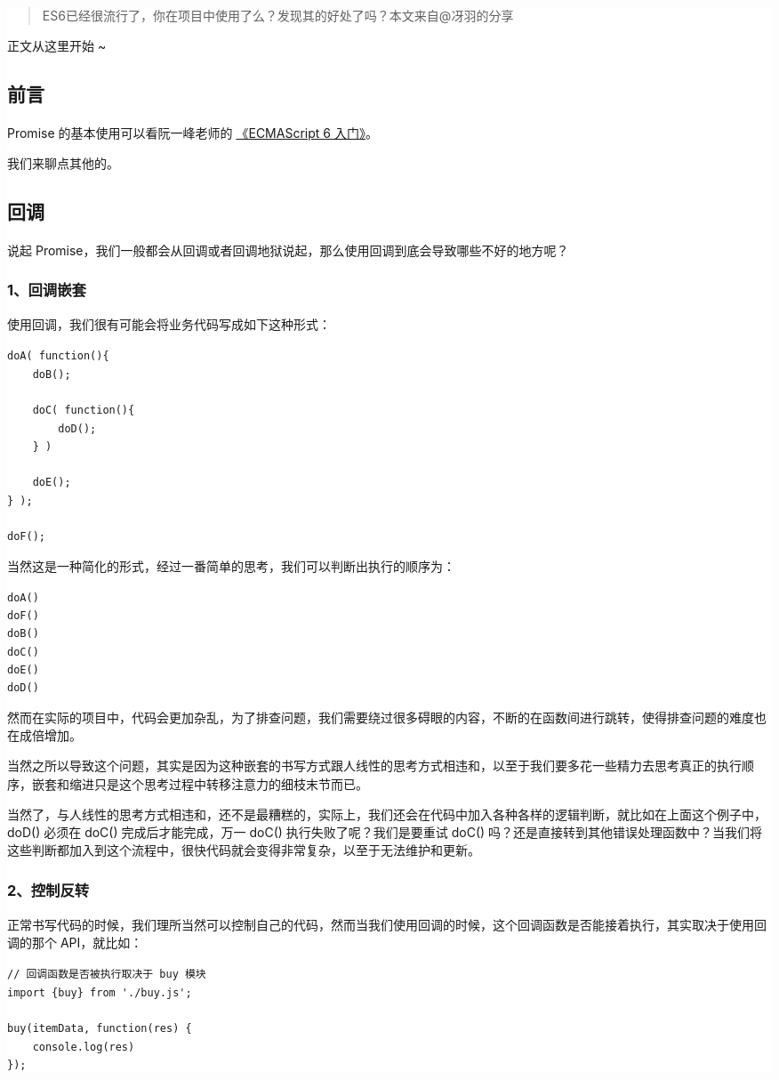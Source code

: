 > ES6已经很流行了，你在项目中使用了么？发现其的好处了吗？本文来自@冴羽的分享

正文从这里开始 ~ 

## 前言

Promise 的基本使用可以看阮一峰老师的 [《ECMAScript 6 入门》](http://es6.ruanyifeng.com/#docs/promise)。

我们来聊点其他的。

## 回调

说起 Promise，我们一般都会从回调或者回调地狱说起，那么使用回调到底会导致哪些不好的地方呢？

### 1、回调嵌套

使用回调，我们很有可能会将业务代码写成如下这种形式：

```
doA( function(){
    doB();

    doC( function(){
        doD();
    } )

    doE();
} );

doF();
```

当然这是一种简化的形式，经过一番简单的思考，我们可以判断出执行的顺序为：

```
doA()
doF()
doB()
doC()
doE()
doD()
```

然而在实际的项目中，代码会更加杂乱，为了排查问题，我们需要绕过很多碍眼的内容，不断的在函数间进行跳转，使得排查问题的难度也在成倍增加。

当然之所以导致这个问题，其实是因为这种嵌套的书写方式跟人线性的思考方式相违和，以至于我们要多花一些精力去思考真正的执行顺序，嵌套和缩进只是这个思考过程中转移注意力的细枝末节而已。

当然了，与人线性的思考方式相违和，还不是最糟糕的，实际上，我们还会在代码中加入各种各样的逻辑判断，就比如在上面这个例子中，doD() 必须在 doC() 完成后才能完成，万一 doC() 执行失败了呢？我们是要重试 doC() 吗？还是直接转到其他错误处理函数中？当我们将这些判断都加入到这个流程中，很快代码就会变得非常复杂，以至于无法维护和更新。

### 2、控制反转

正常书写代码的时候，我们理所当然可以控制自己的代码，然而当我们使用回调的时候，这个回调函数是否能接着执行，其实取决于使用回调的那个 API，就比如：

```
// 回调函数是否被执行取决于 buy 模块
import {buy} from './buy.js';

buy(itemData, function(res) {
    console.log(res)
});
```
